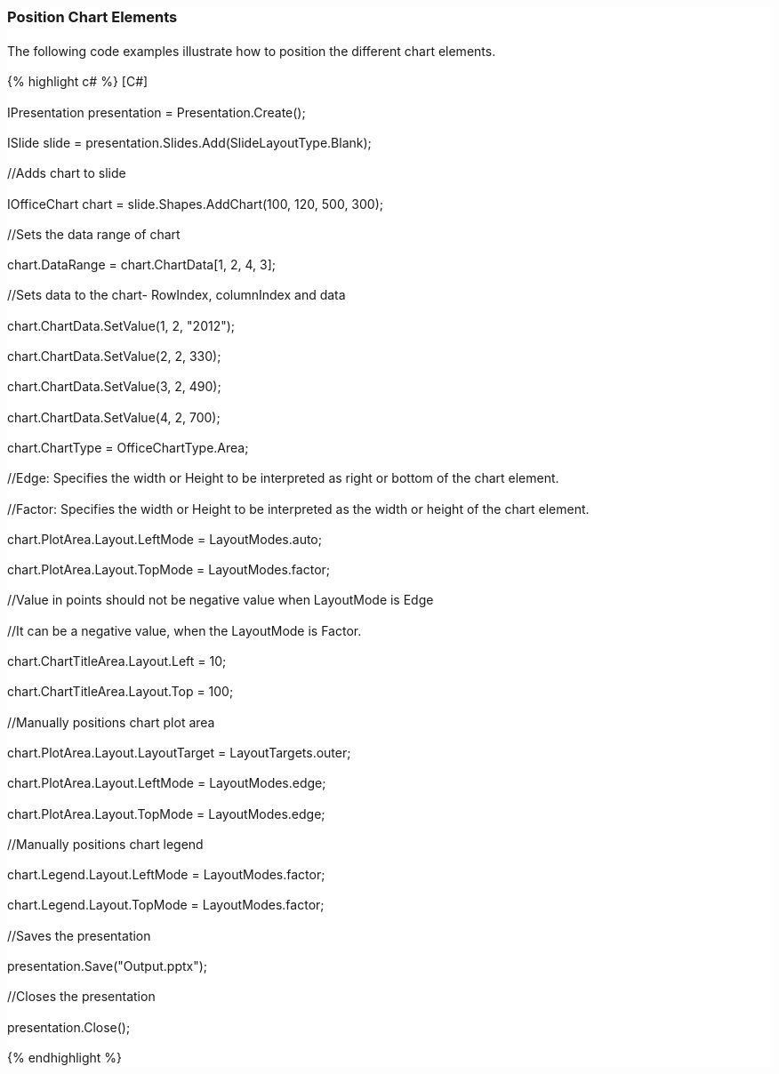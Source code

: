 ### Position Chart Elements

The following code examples illustrate how to position the different chart elements.

{% highlight c# %}
[C#]

IPresentation presentation = Presentation.Create();

ISlide slide = presentation.Slides.Add(SlideLayoutType.Blank);

//Adds chart to slide

IOfficeChart chart = slide.Shapes.AddChart(100, 120, 500, 300);

//Sets the data range of chart

chart.DataRange = chart.ChartData[1, 2, 4, 3];

//Sets data to the chart- RowIndex, columnIndex and data

chart.ChartData.SetValue(1, 2, "2012");

chart.ChartData.SetValue(2, 2, 330);

chart.ChartData.SetValue(3, 2, 490);

chart.ChartData.SetValue(4, 2, 700);

chart.ChartType = OfficeChartType.Area;

//Edge: Specifies the width or Height to be interpreted as right or bottom of the chart element.

//Factor: Specifies the width or Height to be interpreted as the width or height of the chart element.

chart.PlotArea.Layout.LeftMode = LayoutModes.auto;

chart.PlotArea.Layout.TopMode = LayoutModes.factor;

//Value in points should not be negative value when LayoutMode is Edge

//It can be a negative value, when the LayoutMode is Factor.

chart.ChartTitleArea.Layout.Left = 10;

chart.ChartTitleArea.Layout.Top = 100;

//Manually positions chart plot area

chart.PlotArea.Layout.LayoutTarget = LayoutTargets.outer;

chart.PlotArea.Layout.LeftMode = LayoutModes.edge;

chart.PlotArea.Layout.TopMode = LayoutModes.edge;

//Manually positions chart legend 

chart.Legend.Layout.LeftMode = LayoutModes.factor;

chart.Legend.Layout.TopMode = LayoutModes.factor;

//Saves the presentation

presentation.Save("Output.pptx");

//Closes the presentation

presentation.Close();



{% endhighlight %}
